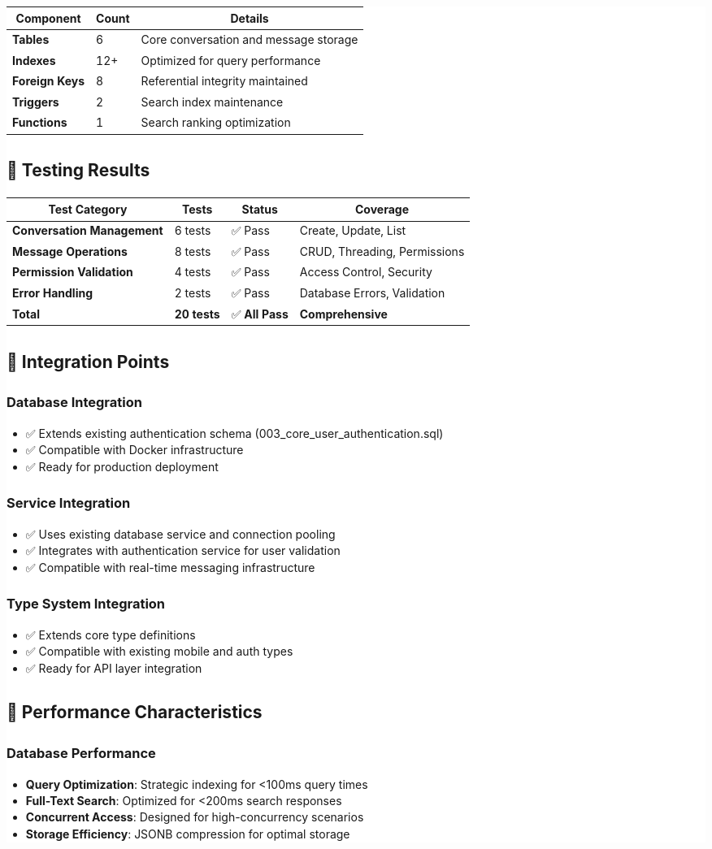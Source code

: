| Component        | Count | Details                               |
| ---------------- | ----- | ------------------------------------- |
| **Tables**       | 6     | Core conversation and message storage |
| **Indexes**      | 12+   | Optimized for query performance       |
| **Foreign Keys** | 8     | Referential integrity maintained      |
| **Triggers**     | 2     | Search index maintenance              |
| **Functions**    | 1     | Search ranking optimization           |

## 🧪 **Testing Results**

| Test Category               | Tests        | Status          | Coverage                     |
| --------------------------- | ------------ | --------------- | ---------------------------- |
| **Conversation Management** | 6 tests      | ✅ Pass         | Create, Update, List         |
| **Message Operations**      | 8 tests      | ✅ Pass         | CRUD, Threading, Permissions |
| **Permission Validation**   | 4 tests      | ✅ Pass         | Access Control, Security     |
| **Error Handling**          | 2 tests      | ✅ Pass         | Database Errors, Validation  |
| **Total**                   | **20 tests** | ✅ **All Pass** | **Comprehensive**            |

## 🔄 **Integration Points**

### **Database Integration**

- ✅ Extends existing authentication schema (003_core_user_authentication.sql)
- ✅ Compatible with Docker infrastructure
- ✅ Ready for production deployment

### **Service Integration**

- ✅ Uses existing database service and connection pooling
- ✅ Integrates with authentication service for user validation
- ✅ Compatible with real-time messaging infrastructure

### **Type System Integration**

- ✅ Extends core type definitions
- ✅ Compatible with existing mobile and auth types
- ✅ Ready for API layer integration

## 🚀 **Performance Characteristics**

### **Database Performance**

- **Query Optimization**: Strategic indexing for <100ms query times
- **Full-Text Search**: Optimized for <200ms search responses
- **Concurrent Access**: Designed for high-concurrency scenarios
- **Storage Efficiency**: JSONB compression for optimal storage
